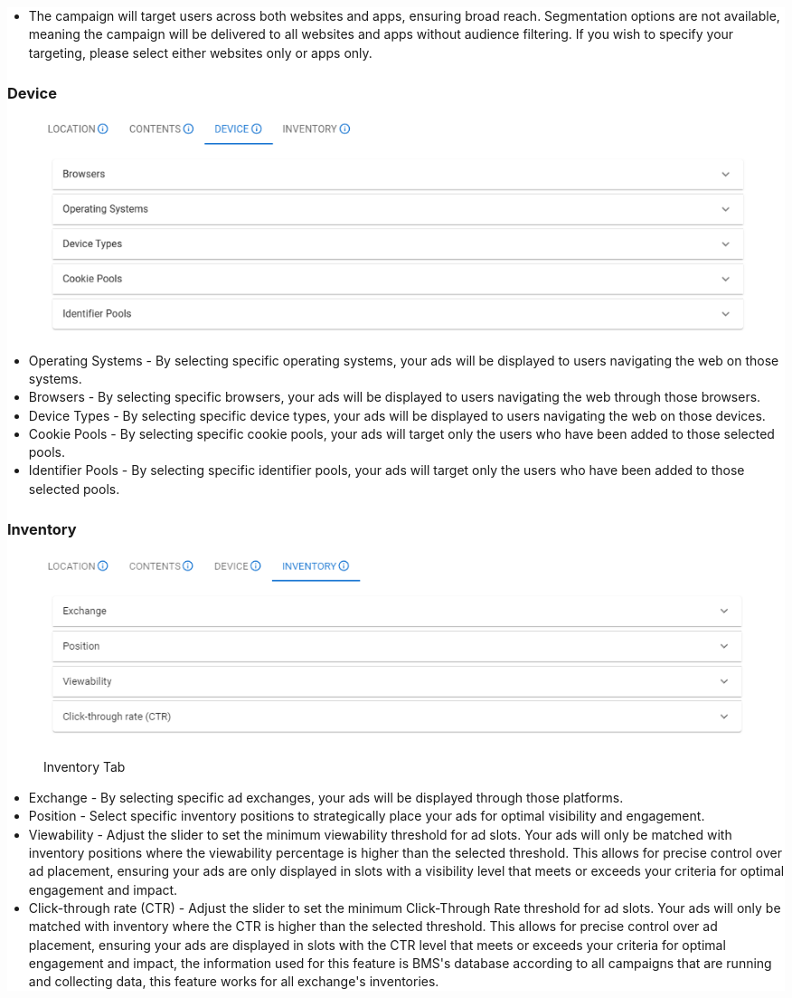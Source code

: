 * The campaign will target users across both websites and apps, ensuring broad reach. Segmentation options are not available, meaning the campaign will be delivered to all websites and apps without audience filtering. If you wish to specify your targeting, please select either websites only or apps only.

### **Device**

<figure><img src="../../.gitbook/assets/image (12).png" alt=""><figcaption></figcaption></figure>

* Operating Systems - By selecting specific operating systems, your ads will be displayed to users navigating the web on those systems.
* Browsers - By selecting specific browsers, your ads will be displayed to users navigating the web through those browsers.
* Device Types - By selecting specific device types, your ads will be displayed to users navigating the web on those devices.
* Cookie Pools - By selecting specific cookie pools, your ads will target only the users who have been added to those selected pools.
* Identifier Pools - By selecting specific identifier pools, your ads will target only the users who have been added to those selected pools.

### **Inventory**

<figure><img src="../../.gitbook/assets/image (839).png" alt=""><figcaption><p>Inventory Tab</p></figcaption></figure>

* Exchange - By selecting specific ad exchanges, your ads will be displayed through those platforms.
* Position - Select specific inventory positions to strategically place your ads for optimal visibility and engagement.
* Viewability - Adjust the slider to set the minimum viewability threshold for ad slots. Your ads will only be matched with inventory positions where the viewability percentage is higher than the selected threshold. This allows for precise control over ad placement, ensuring your ads are only displayed in slots with a visibility level that meets or exceeds your criteria for optimal engagement and impact.
* Click-through rate (CTR) - Adjust the slider to set the minimum Click-Through Rate threshold for ad slots. Your ads will only be matched with inventory where the CTR is higher than the selected threshold. This allows for precise control over ad placement, ensuring your ads are displayed in slots with the CTR level that meets or exceeds your criteria for optimal engagement and impact, the information used for this feature is BMS's database according to all campaigns that are running and collecting data, this feature works for all exchange's inventories.
